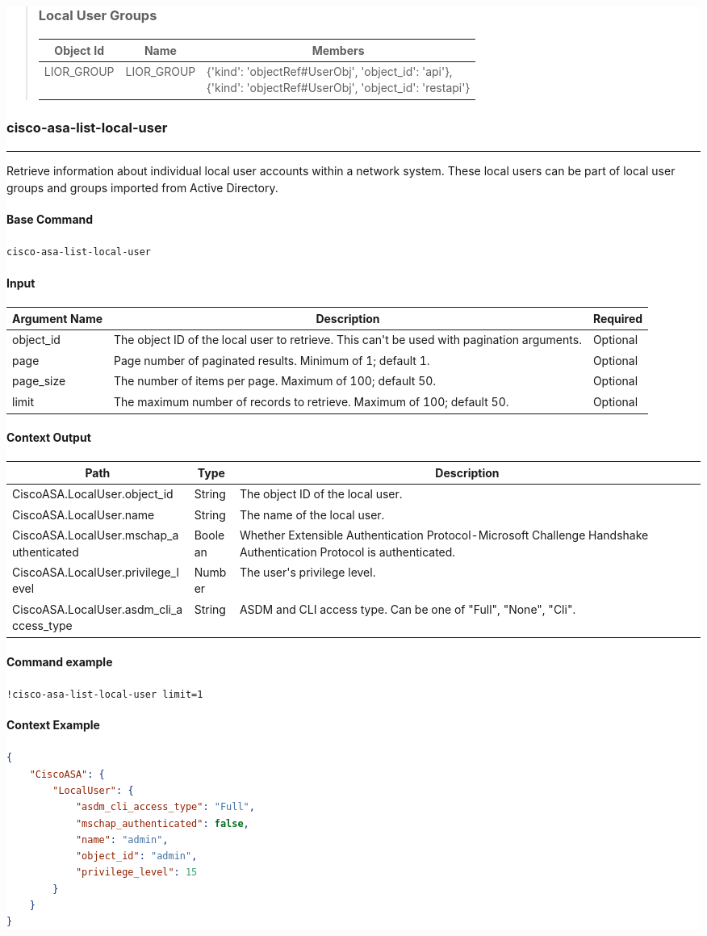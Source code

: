>### Local User Groups
>
>|Object Id|Name|Members|
>|---|---|---|
>| LIOR_GROUP | LIOR_GROUP | {'kind': 'objectRef#UserObj', 'object_id': 'api'},<br/>{'kind': 'objectRef#UserObj', 'object_id': 'restapi'} |


### cisco-asa-list-local-user

***
Retrieve information about individual local user accounts within a network system. These local users can be part of local user groups and groups imported from Active Directory.

#### Base Command

`cisco-asa-list-local-user`

#### Input

| **Argument Name** | **Description** | **Required** |
| --- | --- | --- |
| object_id | The object ID of the local user to retrieve. This can't be used with pagination arguments. | Optional | 
| page | Page number of paginated results. Minimum of 1; default 1. | Optional | 
| page_size | The number of items per page. Maximum of 100; default 50. | Optional | 
| limit | The maximum number of records to retrieve. Maximum of 100; default 50. | Optional | 

#### Context Output

| **Path** | **Type** | **Description** |
| --- | --- | --- |
| CiscoASA.LocalUser.object_id | String | The object ID of the local user. | 
| CiscoASA.LocalUser.name | String | The name of the local user. | 
| CiscoASA.LocalUser.mschap_authenticated | Boolean | Whether Extensible Authentication Protocol-Microsoft Challenge Handshake Authentication Protocol is authenticated. | 
| CiscoASA.LocalUser.privilege_level | Number | The user's privilege level. | 
| CiscoASA.LocalUser.asdm_cli_access_type | String | ASDM and CLI access type. Can be one of "Full", "None", "Cli". | 

#### Command example

```!cisco-asa-list-local-user limit=1```

#### Context Example

```json
{
    "CiscoASA": {
        "LocalUser": {
            "asdm_cli_access_type": "Full",
            "mschap_authenticated": false,
            "name": "admin",
            "object_id": "admin",
            "privilege_level": 15
        }
    }
}
```
